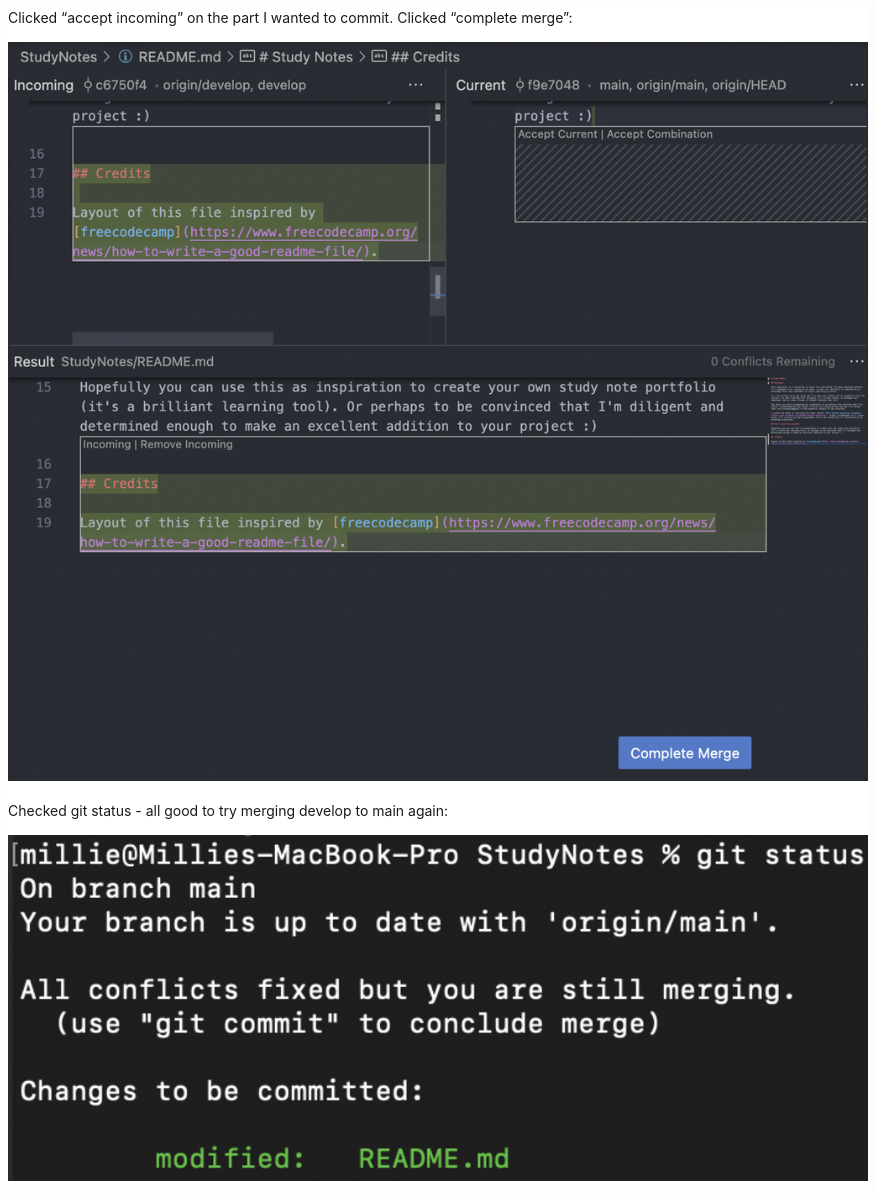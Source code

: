 Clicked “accept incoming” on the part I wanted to commit. Clicked “complete merge”:

![](2023-01-11-11-31-24.png)
 
Checked git status - all good to try merging develop to main again:

![](2023-01-11-11-32-06.png)
